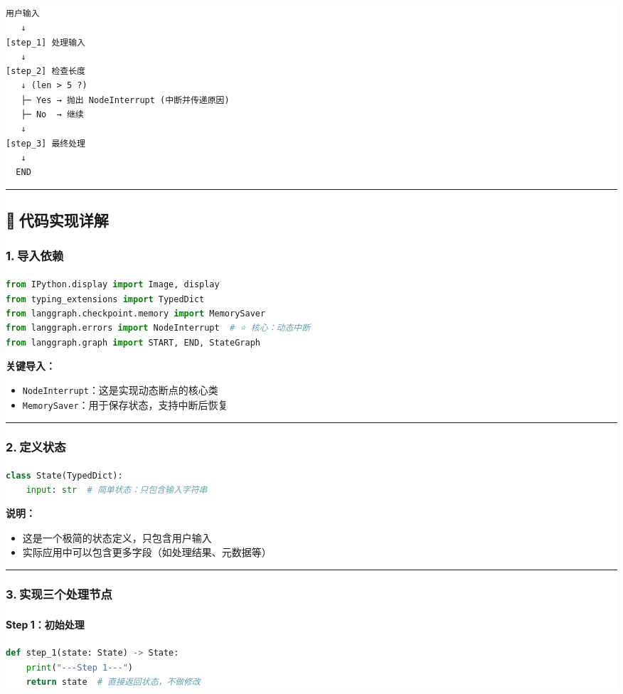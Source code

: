 ```
用户输入
   ↓
[step_1] 处理输入
   ↓
[step_2] 检查长度
   ↓ (len > 5 ?)
   ├─ Yes → 抛出 NodeInterrupt (中断并传递原因)
   ├─ No  → 继续
   ↓
[step_3] 最终处理
   ↓
  END
```

---

## 🔧 代码实现详解

### 1. 导入依赖

```python
from IPython.display import Image, display
from typing_extensions import TypedDict
from langgraph.checkpoint.memory import MemorySaver
from langgraph.errors import NodeInterrupt  # ⭐ 核心：动态中断
from langgraph.graph import START, END, StateGraph
```

**关键导入：**
- `NodeInterrupt`：这是实现动态断点的核心类
- `MemorySaver`：用于保存状态，支持中断后恢复

---

### 2. 定义状态

```python
class State(TypedDict):
    input: str  # 简单状态：只包含输入字符串
```

**说明：**
- 这是一个极简的状态定义，只包含用户输入
- 实际应用中可以包含更多字段（如处理结果、元数据等）

---

### 3. 实现三个处理节点

#### Step 1：初始处理

```python
def step_1(state: State) -> State:
    print("---Step 1---")
    return state  # 直接返回状态，不做修改
```
